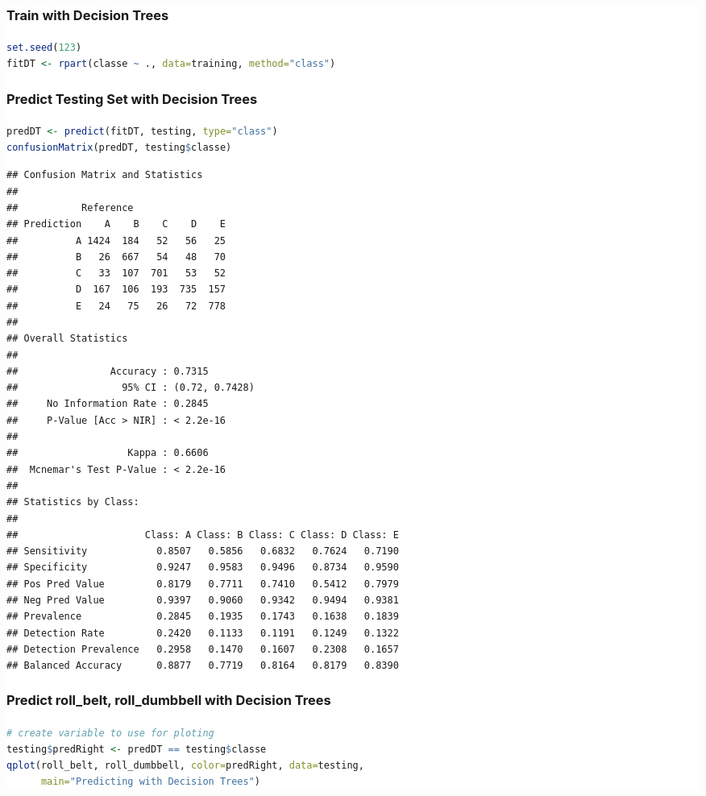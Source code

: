 ### Train with Decision Trees 

```r
set.seed(123)
fitDT <- rpart(classe ~ ., data=training, method="class")
```

### Predict Testing Set with Decision Trees

```r
predDT <- predict(fitDT, testing, type="class")
confusionMatrix(predDT, testing$classe)
```

```
## Confusion Matrix and Statistics
## 
##           Reference
## Prediction    A    B    C    D    E
##          A 1424  184   52   56   25
##          B   26  667   54   48   70
##          C   33  107  701   53   52
##          D  167  106  193  735  157
##          E   24   75   26   72  778
## 
## Overall Statistics
##                                         
##                Accuracy : 0.7315        
##                  95% CI : (0.72, 0.7428)
##     No Information Rate : 0.2845        
##     P-Value [Acc > NIR] : < 2.2e-16     
##                                         
##                   Kappa : 0.6606        
##  Mcnemar's Test P-Value : < 2.2e-16     
## 
## Statistics by Class:
## 
##                      Class: A Class: B Class: C Class: D Class: E
## Sensitivity            0.8507   0.5856   0.6832   0.7624   0.7190
## Specificity            0.9247   0.9583   0.9496   0.8734   0.9590
## Pos Pred Value         0.8179   0.7711   0.7410   0.5412   0.7979
## Neg Pred Value         0.9397   0.9060   0.9342   0.9494   0.9381
## Prevalence             0.2845   0.1935   0.1743   0.1638   0.1839
## Detection Rate         0.2420   0.1133   0.1191   0.1249   0.1322
## Detection Prevalence   0.2958   0.1470   0.1607   0.2308   0.1657
## Balanced Accuracy      0.8877   0.7719   0.8164   0.8179   0.8390
```


### Predict roll_belt, roll_dumbbell with Decision Trees

```r
# create variable to use for ploting 
testing$predRight <- predDT == testing$classe
qplot(roll_belt, roll_dumbbell, color=predRight, data=testing, 
      main="Predicting with Decision Trees")
```
